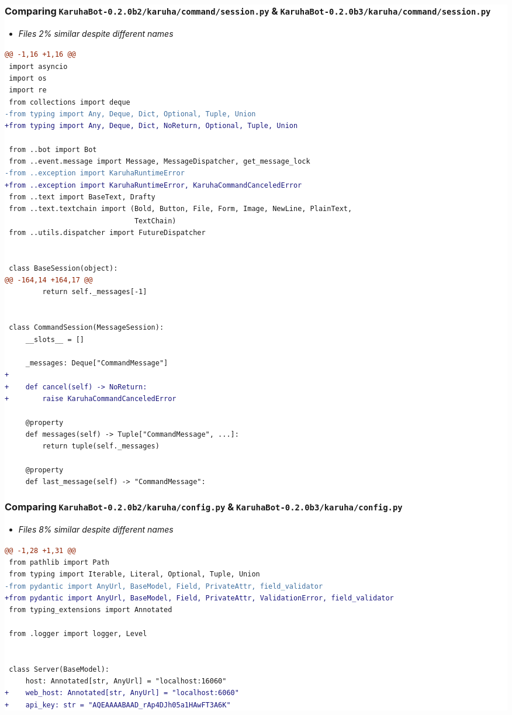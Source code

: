 ### Comparing `KaruhaBot-0.2.0b2/karuha/command/session.py` & `KaruhaBot-0.2.0b3/karuha/command/session.py`

 * *Files 2% similar despite different names*

```diff
@@ -1,16 +1,16 @@
 import asyncio
 import os
 import re
 from collections import deque
-from typing import Any, Deque, Dict, Optional, Tuple, Union
+from typing import Any, Deque, Dict, NoReturn, Optional, Tuple, Union
 
 from ..bot import Bot
 from ..event.message import Message, MessageDispatcher, get_message_lock
-from ..exception import KaruhaRuntimeError
+from ..exception import KaruhaRuntimeError, KaruhaCommandCanceledError
 from ..text import BaseText, Drafty
 from ..text.textchain import (Bold, Button, File, Form, Image, NewLine, PlainText,
                               TextChain)
 from ..utils.dispatcher import FutureDispatcher
 
 
 class BaseSession(object):
@@ -164,14 +164,17 @@
         return self._messages[-1]
 
 
 class CommandSession(MessageSession):
     __slots__ = []
 
     _messages: Deque["CommandMessage"]
+
+    def cancel(self) -> NoReturn:
+        raise KaruhaCommandCanceledError
     
     @property
     def messages(self) -> Tuple["CommandMessage", ...]:
         return tuple(self._messages)
     
     @property
     def last_message(self) -> "CommandMessage":
```

### Comparing `KaruhaBot-0.2.0b2/karuha/config.py` & `KaruhaBot-0.2.0b3/karuha/config.py`

 * *Files 8% similar despite different names*

```diff
@@ -1,28 +1,31 @@
 from pathlib import Path
 from typing import Iterable, Literal, Optional, Tuple, Union
-from pydantic import AnyUrl, BaseModel, Field, PrivateAttr, field_validator
+from pydantic import AnyUrl, BaseModel, Field, PrivateAttr, ValidationError, field_validator
 from typing_extensions import Annotated
 
 from .logger import logger, Level
 
 
 class Server(BaseModel):
     host: Annotated[str, AnyUrl] = "localhost:16060"
+    web_host: Annotated[str, AnyUrl] = "localhost:6060"
+    api_key: str = "AQEAAAABAAD_rAp4DJh05a1HAwFT3A6K"
```